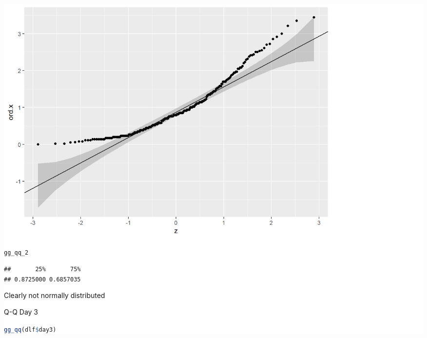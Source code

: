 <img src="ch11-assumptions_files/figure-html/unnamed-chunk-27-1.png" width="672" />

```r
gg_qq_2
```

```
##       25%       75% 
## 0.8725000 0.6857035
```
Clearly not normally distributed

Q-Q Day 3

```r
gg_qq(dlf$day3)
```
